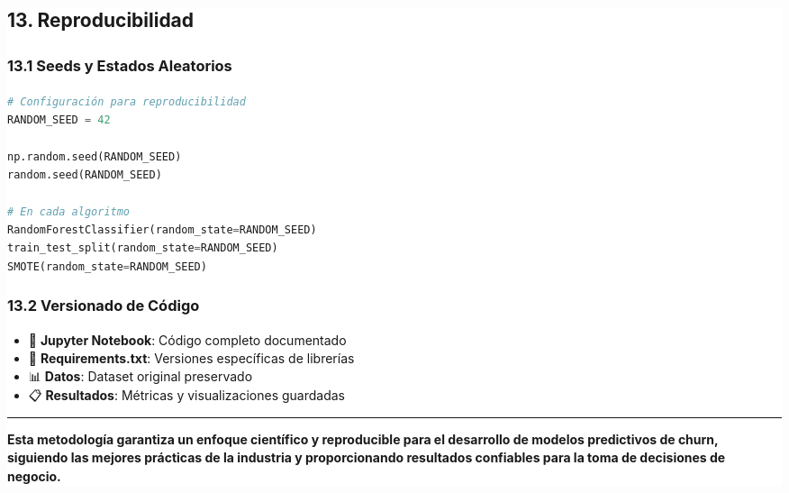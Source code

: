 
## **13. Reproducibilidad**

### **13.1 Seeds y Estados Aleatorios**
```python
# Configuración para reproducibilidad
RANDOM_SEED = 42

np.random.seed(RANDOM_SEED)
random.seed(RANDOM_SEED)

# En cada algoritmo
RandomForestClassifier(random_state=RANDOM_SEED)
train_test_split(random_state=RANDOM_SEED)
SMOTE(random_state=RANDOM_SEED)
```

### **13.2 Versionado de Código**
- 📝 **Jupyter Notebook**: Código completo documentado
- 🔧 **Requirements.txt**: Versiones específicas de librerías
- 📊 **Datos**: Dataset original preservado
- 📋 **Resultados**: Métricas y visualizaciones guardadas

---

**Esta metodología garantiza un enfoque científico y reproducible para el desarrollo de modelos predictivos de churn, siguiendo las mejores prácticas de la industria y proporcionando resultados confiables para la toma de decisiones de negocio.**
